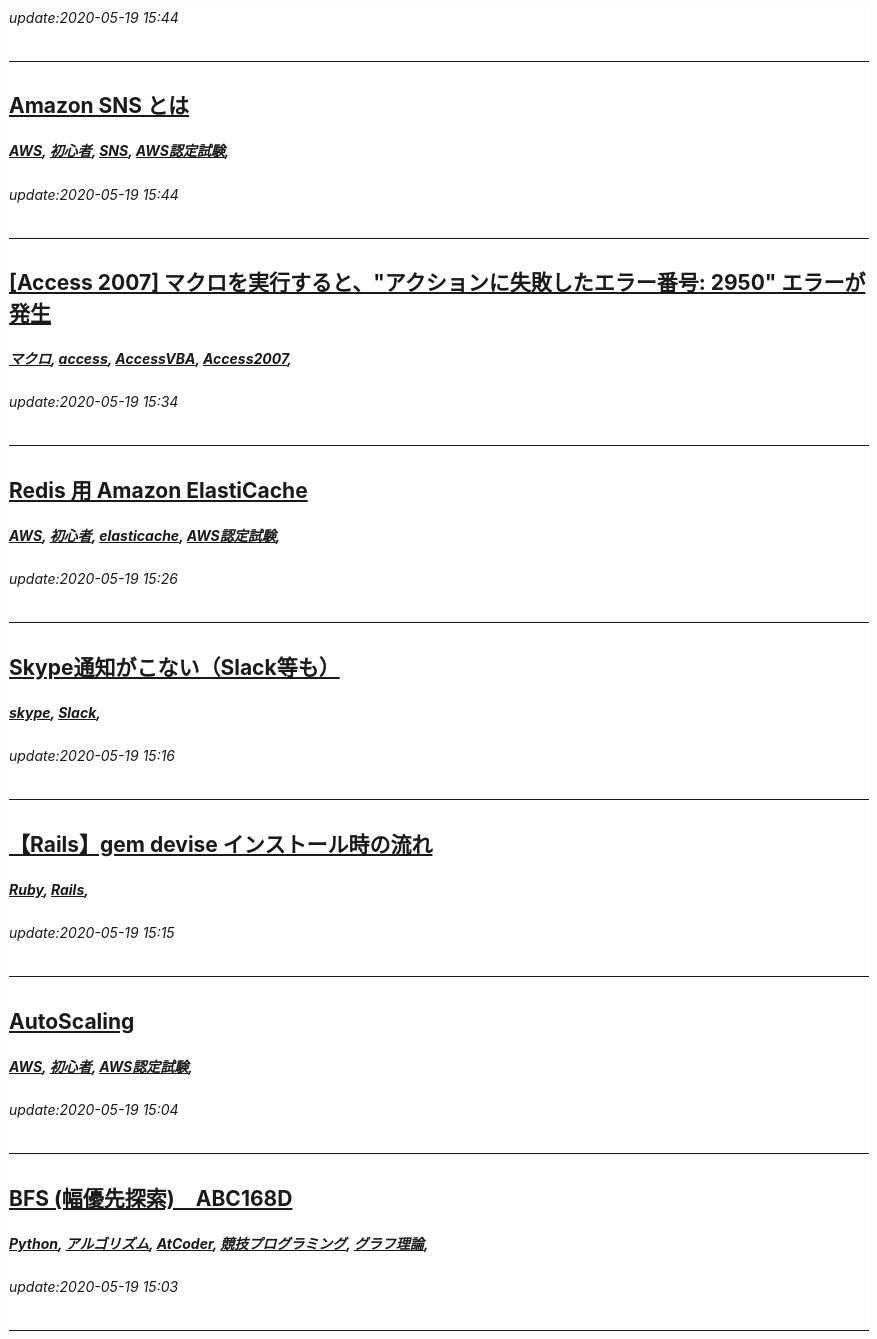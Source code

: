 ###### update:2020-05-19 15:44
---
## [Amazon SNS とは](https://qiita.com/fjisdahgaiuerua/items/2f79042570903416d612)
##### [AWS](https://qiita.com/tags/AWS), [初心者](https://qiita.com/tags/初心者), [SNS](https://qiita.com/tags/SNS), [AWS認定試験](https://qiita.com/tags/AWS認定試験), 
###### update:2020-05-19 15:44
---
## [[Access 2007] マクロを実行すると、"アクションに失敗したエラー番号: 2950" エラーが発生](https://qiita.com/exvatpc/items/d388a70c4e37735278ed)
##### [マクロ](https://qiita.com/tags/マクロ), [access](https://qiita.com/tags/access), [AccessVBA](https://qiita.com/tags/AccessVBA), [Access2007](https://qiita.com/tags/Access2007), 
###### update:2020-05-19 15:34
---
## [Redis 用 Amazon ElastiCache](https://qiita.com/fjisdahgaiuerua/items/3c385081a8bfefe4fa61)
##### [AWS](https://qiita.com/tags/AWS), [初心者](https://qiita.com/tags/初心者), [elasticache](https://qiita.com/tags/elasticache), [AWS認定試験](https://qiita.com/tags/AWS認定試験), 
###### update:2020-05-19 15:26
---
## [Skype通知がこない（Slack等も）](https://qiita.com/haizuka/items/0200db9cc1d89565201c)
##### [skype](https://qiita.com/tags/skype), [Slack](https://qiita.com/tags/Slack), 
###### update:2020-05-19 15:16
---
## [【Rails】gem devise インストール時の流れ](https://qiita.com/oga_4528/items/39840aa66d458771d293)
##### [Ruby](https://qiita.com/tags/Ruby), [Rails](https://qiita.com/tags/Rails), 
###### update:2020-05-19 15:15
---
## [AutoScaling](https://qiita.com/fjisdahgaiuerua/items/39d13db72ed1b4135294)
##### [AWS](https://qiita.com/tags/AWS), [初心者](https://qiita.com/tags/初心者), [AWS認定試験](https://qiita.com/tags/AWS認定試験), 
###### update:2020-05-19 15:04
---
## [BFS (幅優先探索)　ABC168D](https://qiita.com/tefuxu/items/0abf704ebd591255f5ae)
##### [Python](https://qiita.com/tags/Python), [アルゴリズム](https://qiita.com/tags/アルゴリズム), [AtCoder](https://qiita.com/tags/AtCoder), [競技プログラミング](https://qiita.com/tags/競技プログラミング), [グラフ理論](https://qiita.com/tags/グラフ理論), 
###### update:2020-05-19 15:03
---